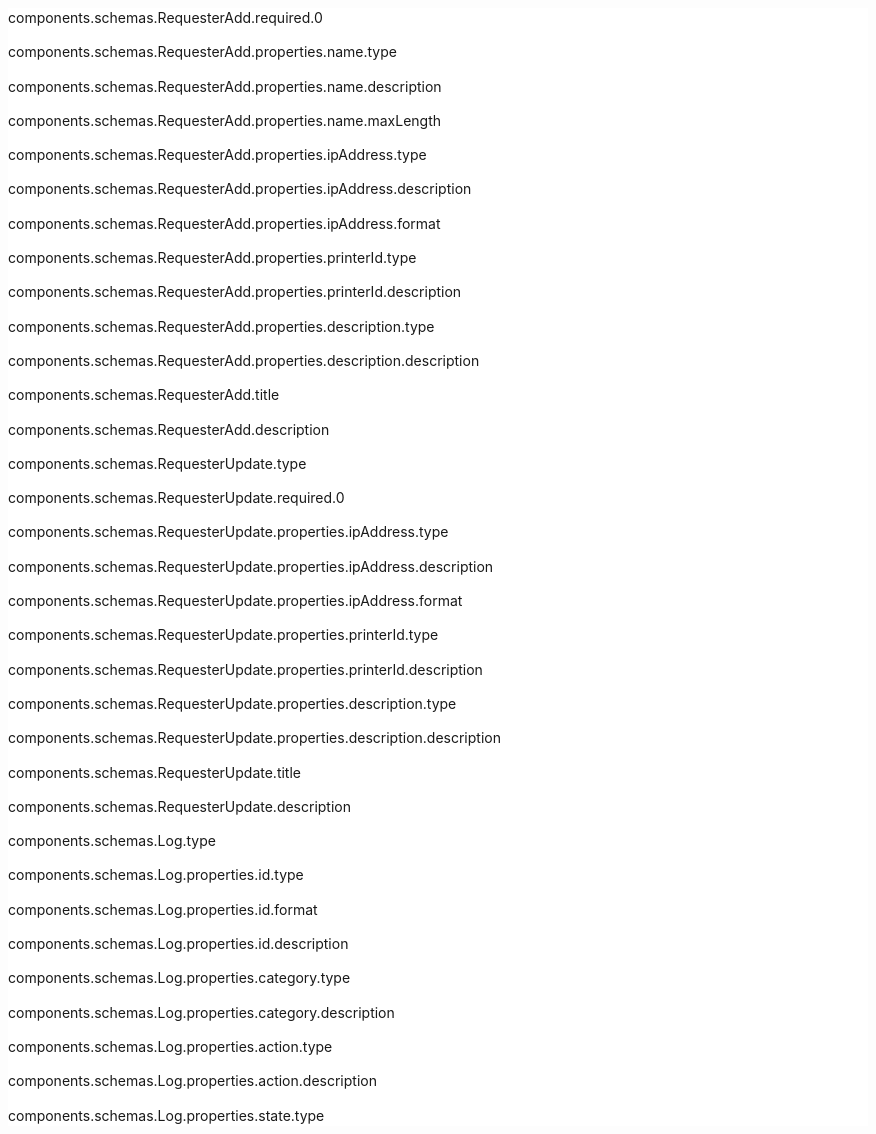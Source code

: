 components.schemas.RequesterAdd.required.0

components.schemas.RequesterAdd.properties.name.type

components.schemas.RequesterAdd.properties.name.description

components.schemas.RequesterAdd.properties.name.maxLength

components.schemas.RequesterAdd.properties.ipAddress.type

components.schemas.RequesterAdd.properties.ipAddress.description

components.schemas.RequesterAdd.properties.ipAddress.format

components.schemas.RequesterAdd.properties.printerId.type

components.schemas.RequesterAdd.properties.printerId.description

components.schemas.RequesterAdd.properties.description.type

components.schemas.RequesterAdd.properties.description.description

components.schemas.RequesterAdd.title

components.schemas.RequesterAdd.description

components.schemas.RequesterUpdate.type

components.schemas.RequesterUpdate.required.0

components.schemas.RequesterUpdate.properties.ipAddress.type

components.schemas.RequesterUpdate.properties.ipAddress.description

components.schemas.RequesterUpdate.properties.ipAddress.format

components.schemas.RequesterUpdate.properties.printerId.type

components.schemas.RequesterUpdate.properties.printerId.description

components.schemas.RequesterUpdate.properties.description.type

components.schemas.RequesterUpdate.properties.description.description

components.schemas.RequesterUpdate.title

components.schemas.RequesterUpdate.description

components.schemas.Log.type

components.schemas.Log.properties.id.type

components.schemas.Log.properties.id.format

components.schemas.Log.properties.id.description

components.schemas.Log.properties.category.type

components.schemas.Log.properties.category.description

components.schemas.Log.properties.action.type

components.schemas.Log.properties.action.description

components.schemas.Log.properties.state.type
